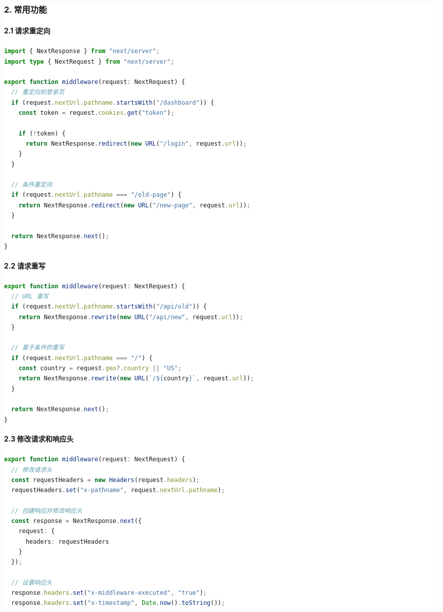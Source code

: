 ### 2. 常用功能

#### 2.1 请求重定向

```typescript
import { NextResponse } from "next/server";
import type { NextRequest } from "next/server";

export function middleware(request: NextRequest) {
  // 重定向到登录页
  if (request.nextUrl.pathname.startsWith("/dashboard")) {
    const token = request.cookies.get("token");

    if (!token) {
      return NextResponse.redirect(new URL("/login", request.url));
    }
  }

  // 条件重定向
  if (request.nextUrl.pathname === "/old-page") {
    return NextResponse.redirect(new URL("/new-page", request.url));
  }

  return NextResponse.next();
}
```

#### 2.2 请求重写

```typescript
export function middleware(request: NextRequest) {
  // URL 重写
  if (request.nextUrl.pathname.startsWith("/api/old")) {
    return NextResponse.rewrite(new URL("/api/new", request.url));
  }

  // 基于条件的重写
  if (request.nextUrl.pathname === "/") {
    const country = request.geo?.country || "US";
    return NextResponse.rewrite(new URL(`/${country}`, request.url));
  }

  return NextResponse.next();
}
```

#### 2.3 修改请求和响应头

```typescript
export function middleware(request: NextRequest) {
  // 修改请求头
  const requestHeaders = new Headers(request.headers);
  requestHeaders.set("x-pathname", request.nextUrl.pathname);

  // 创建响应并修改响应头
  const response = NextResponse.next({
    request: {
      headers: requestHeaders
    }
  });

  // 设置响应头
  response.headers.set("x-middleware-executed", "true");
  response.headers.set("x-timestamp", Date.now().toString());

```